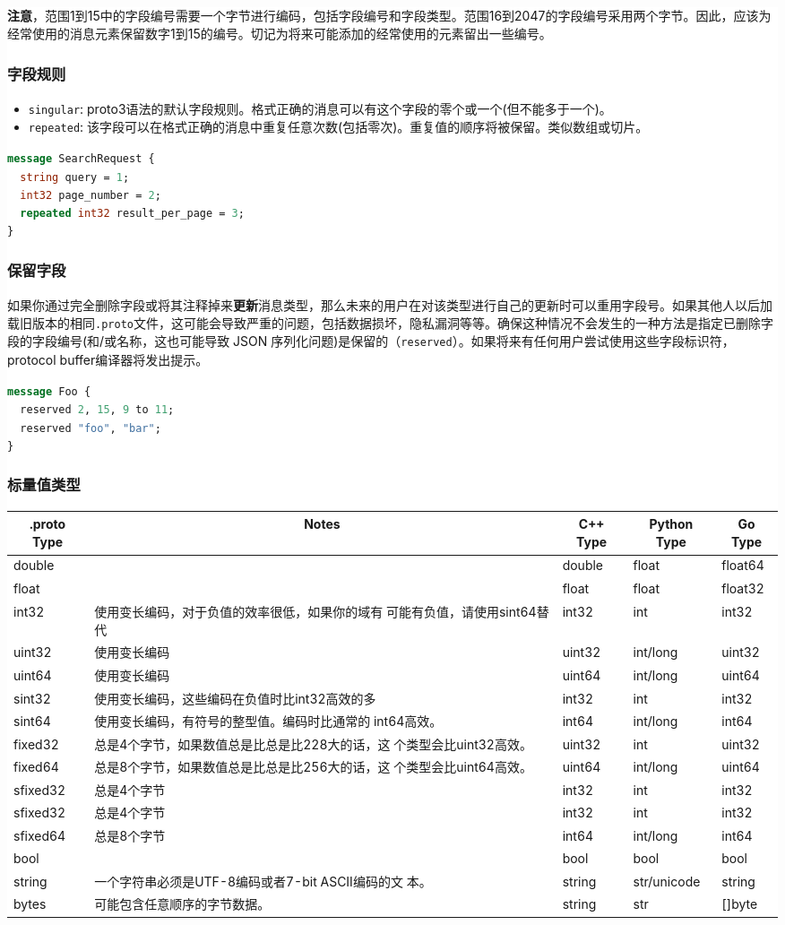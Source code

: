 **注意**，范围1到15中的字段编号需要一个字节进行编码，包括字段编号和字段类型。范围16到2047的字段编号采用两个字节。因此，应该为经常使用的消息元素保留数字1到15的编号。切记为将来可能添加的经常使用的元素留出一些编号。

### 字段规则

- `singular`: proto3语法的默认字段规则。格式正确的消息可以有这个字段的零个或一个(但不能多于一个)。
- `repeated`: 该字段可以在格式正确的消息中重复任意次数(包括零次)。重复值的顺序将被保留。类似数组或切片。

```protobuf
message SearchRequest {
  string query = 1;
  int32 page_number = 2;
  repeated int32 result_per_page = 3;
}
```



### 保留字段

如果你通过完全删除字段或将其注释掉来**更新**消息类型，那么未来的用户在对该类型进行自己的更新时可以重用字段号。如果其他人以后加载旧版本的相同`.proto`文件，这可能会导致严重的问题，包括数据损坏，隐私漏洞等等。确保这种情况不会发生的一种方法是指定已删除字段的字段编号(和/或名称，这也可能导致 JSON 序列化问题)是保留的（`reserved`）。如果将来有任何用户尝试使用这些字段标识符，protocol buffer编译器将发出提示。

```protobuf
message Foo {
  reserved 2, 15, 9 to 11;
  reserved "foo", "bar";
}
```

### 标量值类型

| **.proto Type** | **Notes**                                                    | **C++ Type** | **Python Type** | **Go Type** |
| --------------- | ------------------------------------------------------------ | ------------ | --------------- | ----------- |
| double          |                                                              | double       | float           | float64     |
| float           |                                                              | float        | float           | float32     |
| int32           | 使用变长编码，对于负值的效率很低，如果你的域有 可能有负值，请使用sint64替代 | int32        | int             | int32       |
| uint32          | 使用变长编码                                                 | uint32       | int/long        | uint32      |
| uint64          | 使用变长编码                                                 | uint64       | int/long        | uint64      |
| sint32          | 使用变长编码，这些编码在负值时比int32高效的多                | int32        | int             | int32       |
| sint64          | 使用变长编码，有符号的整型值。编码时比通常的 int64高效。     | int64        | int/long        | int64       |
| fixed32         | 总是4个字节，如果数值总是比总是比228大的话，这 个类型会比uint32高效。 | uint32       | int             | uint32      |
| fixed64         | 总是8个字节，如果数值总是比总是比256大的话，这 个类型会比uint64高效。 | uint64       | int/long        | uint64      |
| sfixed32        | 总是4个字节                                                  | int32        | int             | int32       |
| sfixed32        | 总是4个字节                                                  | int32        | int             | int32       |
| sfixed64        | 总是8个字节                                                  | int64        | int/long        | int64       |
| bool            |                                                              | bool         | bool            | bool        |
| string          | 一个字符串必须是UTF-8编码或者7-bit ASCII编码的文 本。        | string       | str/unicode     | string      |
| bytes           | 可能包含任意顺序的字节数据。                                 | string       | str             | []byte      |

